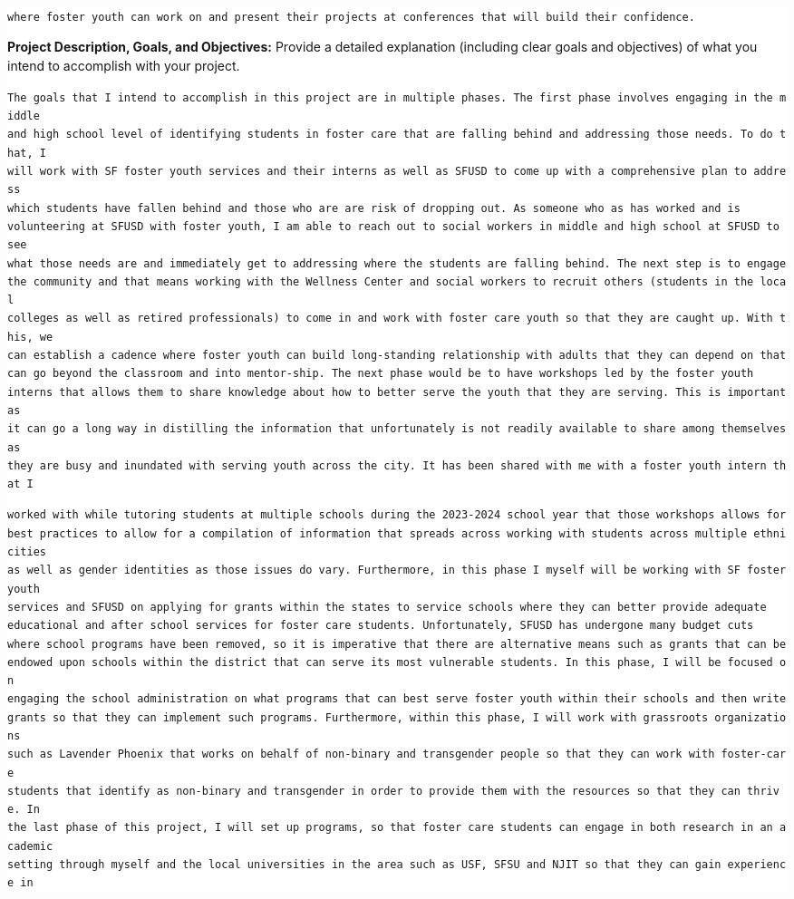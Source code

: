 ```
where foster youth can work on and present their projects at conferences that will build their confidence.
```
**Project Description, Goals, and Objectives:**
Provide a detailed explanation (including clear goals and objectives) of what you intend to accomplish with your project.

```
The goals that I intend to accomplish in this project are in multiple phases. The first phase involves engaging in the middle
and high school level of identifying students in foster care that are falling behind and addressing those needs. To do that, I
will work with SF foster youth services and their interns as well as SFUSD to come up with a comprehensive plan to address
which students have fallen behind and those who are are risk of dropping out. As someone who as has worked and is
volunteering at SFUSD with foster youth, I am able to reach out to social workers in middle and high school at SFUSD to see
what those needs are and immediately get to addressing where the students are falling behind. The next step is to engage
the community and that means working with the Wellness Center and social workers to recruit others (students in the local
colleges as well as retired professionals) to come in and work with foster care youth so that they are caught up. With this, we
can establish a cadence where foster youth can build long-standing relationship with adults that they can depend on that
can go beyond the classroom and into mentor-ship. The next phase would be to have workshops led by the foster youth
interns that allows them to share knowledge about how to better serve the youth that they are serving. This is important as
it can go a long way in distilling the information that unfortunately is not readily available to share among themselves as
they are busy and inundated with serving youth across the city. It has been shared with me with a foster youth intern that I
```

```
worked with while tutoring students at multiple schools during the 2023-2024 school year that those workshops allows for
best practices to allow for a compilation of information that spreads across working with students across multiple ethnicities
as well as gender identities as those issues do vary. Furthermore, in this phase I myself will be working with SF foster youth
services and SFUSD on applying for grants within the states to service schools where they can better provide adequate
educational and after school services for foster care students. Unfortunately, SFUSD has undergone many budget cuts
where school programs have been removed, so it is imperative that there are alternative means such as grants that can be
endowed upon schools within the district that can serve its most vulnerable students. In this phase, I will be focused on
engaging the school administration on what programs that can best serve foster youth within their schools and then write
grants so that they can implement such programs. Furthermore, within this phase, I will work with grassroots organizations
such as Lavender Phoenix that works on behalf of non-binary and transgender people so that they can work with foster-care
students that identify as non-binary and transgender in order to provide them with the resources so that they can thrive. In
the last phase of this project, I will set up programs, so that foster care students can engage in both research in an academic
setting through myself and the local universities in the area such as USF, SFSU and NJIT so that they can gain experience in
```